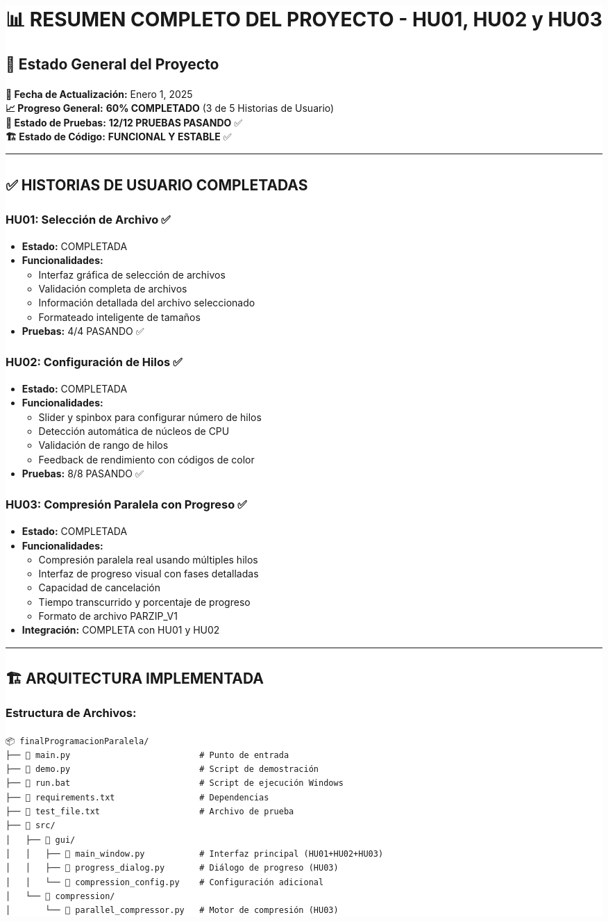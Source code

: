 # 📊 RESUMEN COMPLETO DEL PROYECTO - HU01, HU02 y HU03

## 🎯 Estado General del Proyecto

**📅 Fecha de Actualización:** Enero 1, 2025  
**📈 Progreso General:** **60% COMPLETADO** (3 de 5 Historias de Usuario)  
**🧪 Estado de Pruebas:** **12/12 PRUEBAS PASANDO** ✅  
**🏗️ Estado de Código:** **FUNCIONAL Y ESTABLE** ✅  

---

## ✅ HISTORIAS DE USUARIO COMPLETADAS

### **HU01: Selección de Archivo** ✅
- **Estado:** COMPLETADA
- **Funcionalidades:** 
  - Interfaz gráfica de selección de archivos
  - Validación completa de archivos
  - Información detallada del archivo seleccionado
  - Formateado inteligente de tamaños
- **Pruebas:** 4/4 PASANDO ✅

### **HU02: Configuración de Hilos** ✅  
- **Estado:** COMPLETADA
- **Funcionalidades:**
  - Slider y spinbox para configurar número de hilos
  - Detección automática de núcleos de CPU
  - Validación de rango de hilos
  - Feedback de rendimiento con códigos de color
- **Pruebas:** 8/8 PASANDO ✅

### **HU03: Compresión Paralela con Progreso** ✅
- **Estado:** COMPLETADA
- **Funcionalidades:**
  - Compresión paralela real usando múltiples hilos
  - Interfaz de progreso visual con fases detalladas
  - Capacidad de cancelación
  - Tiempo transcurrido y porcentaje de progreso
  - Formato de archivo PARZIP_V1
- **Integración:** COMPLETA con HU01 y HU02

---

## 🏗️ ARQUITECTURA IMPLEMENTADA

### **Estructura de Archivos:**
```
📦 finalProgramacionParalela/
├── 📄 main.py                          # Punto de entrada
├── 📄 demo.py                          # Script de demostración  
├── 📄 run.bat                          # Script de ejecución Windows
├── 📄 requirements.txt                 # Dependencias
├── 📄 test_file.txt                    # Archivo de prueba
├── 📂 src/
│   ├── 📂 gui/
│   │   ├── 📄 main_window.py           # Interfaz principal (HU01+HU02+HU03)
│   │   ├── 📄 progress_dialog.py       # Diálogo de progreso (HU03)
│   │   └── 📄 compression_config.py    # Configuración adicional
│   └── 📂 compression/
│       └── 📄 parallel_compressor.py   # Motor de compresión (HU03)
```